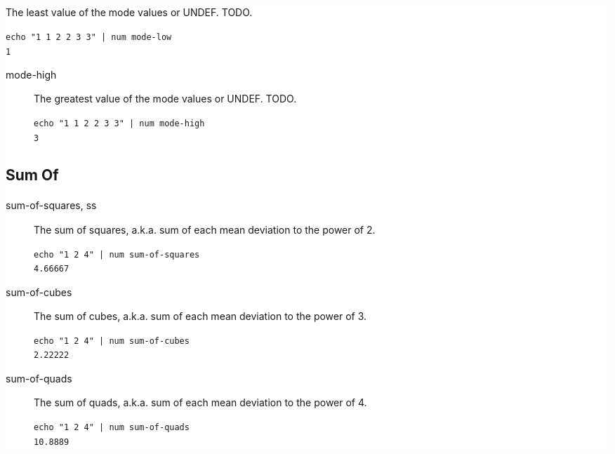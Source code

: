 The least value of the mode values or UNDEF. TODO.

    echo "1 1 2 2 3 3" | num mode-low
    1

</dd>

<dt>
mode-high
</dt>
<dd>

The greatest value of the mode values or UNDEF. TODO.

    echo "1 1 2 2 3 3" | num mode-high
    3

</dd>

</dl>


## Sum Of

<dl>

<dt>
sum-of-squares, ss
</dt>
<dd>

The sum of squares, a.k.a. sum of each mean deviation to the power of 2.

    echo "1 2 4" | num sum-of-squares
    4.66667

</dd>

<dt>
sum-of-cubes
</dt>
<dd>

The sum of cubes, a.k.a. sum of each mean deviation to the power of 3.

    echo "1 2 4" | num sum-of-cubes
    2.22222

</dd>

<dt>
sum-of-quads
</dt>
<dd>

The sum of quads, a.k.a. sum of each mean deviation to the power of 4.

    echo "1 2 4" | num sum-of-quads
    10.8889
